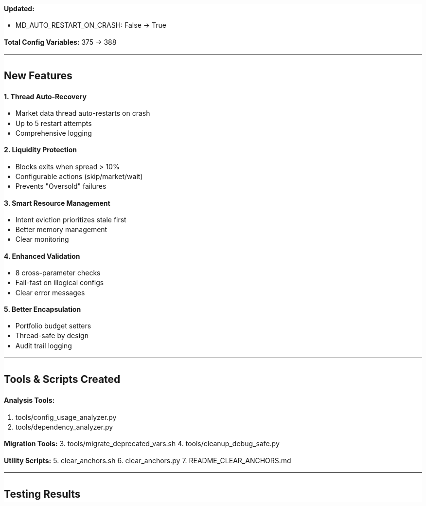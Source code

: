 **Updated:**
- MD_AUTO_RESTART_ON_CRASH: False → True

**Total Config Variables:** 375 → 388

---

## New Features

**1. Thread Auto-Recovery**
- Market data thread auto-restarts on crash
- Up to 5 restart attempts
- Comprehensive logging

**2. Liquidity Protection**
- Blocks exits when spread > 10%
- Configurable actions (skip/market/wait)
- Prevents "Oversold" failures

**3. Smart Resource Management**
- Intent eviction prioritizes stale first
- Better memory management
- Clear monitoring

**4. Enhanced Validation**
- 8 cross-parameter checks
- Fail-fast on illogical configs
- Clear error messages

**5. Better Encapsulation**
- Portfolio budget setters
- Thread-safe by design
- Audit trail logging

---

## Tools & Scripts Created

**Analysis Tools:**
1. tools/config_usage_analyzer.py
2. tools/dependency_analyzer.py

**Migration Tools:**
3. tools/migrate_deprecated_vars.sh
4. tools/cleanup_debug_safe.py

**Utility Scripts:**
5. clear_anchors.sh
6. clear_anchors.py
7. README_CLEAR_ANCHORS.md

---

## Testing Results
